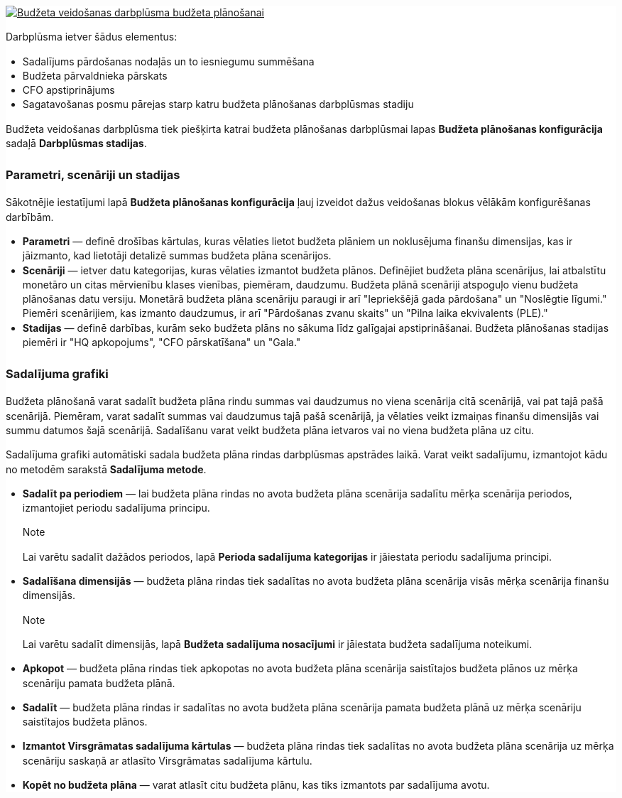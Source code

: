 [![Budžeta veidošanas darbplūsma budžeta plānošanai](./media/budgetingworkflowforbudgetplanning-300x300.png)](./media/budgetingworkflowforbudgetplanning.png) 

Darbplūsma ietver šādus elementus:

- Sadalījums pārdošanas nodaļās un to iesniegumu summēšana
- Budžeta pārvaldnieka pārskats
- CFO apstiprinājums
- Sagatavošanas posmu pārejas starp katru budžeta plānošanas darbplūsmas stadiju

Budžeta veidošanas darbplūsma tiek piešķirta katrai budžeta plānošanas darbplūsmai lapas **Budžeta plānošanas konfigurācija** sadaļā **Darbplūsmas stadijas**.

### <a name="parameters-scenarios-and-stages"></a>Parametri, scenāriji un stadijas

Sākotnējie iestatījumi lapā **Budžeta plānošanas konfigurācija** ļauj izveidot dažus veidošanas blokus vēlākām konfigurēšanas darbībām.

- **Parametri** — definē drošības kārtulas, kuras vēlaties lietot budžeta plāniem un noklusējuma finanšu dimensijas, kas ir jāizmanto, kad lietotāji detalizē summas budžeta plāna scenārijos.
- **Scenāriji** — ietver datu kategorijas, kuras vēlaties izmantot budžeta plānos. Definējiet budžeta plāna scenārijus, lai atbalstītu monetāro un citas mērvienību klases vienības, piemēram, daudzumu. Budžeta plānā scenāriji atspoguļo vienu budžeta plānošanas datu versiju. Monetārā budžeta plāna scenāriju paraugi ir arī "Iepriekšējā gada pārdošana" un "Noslēgtie līgumi." Piemēri scenārijiem, kas izmanto daudzumus, ir arī "Pārdošanas zvanu skaits" un "Pilna laika ekvivalents (PLE)."
- **Stadijas** — definē darbības, kurām seko budžeta plāns no sākuma līdz galīgajai apstiprināšanai. Budžeta plānošanas stadijas piemēri ir "HQ apkopojums", "CFO pārskatīšana" un "Gala."

### <a name="allocation-schedules"></a>Sadalījuma grafiki

Budžeta plānošanā varat sadalīt budžeta plāna rindu summas vai daudzumus no viena scenārija citā scenārijā, vai pat tajā pašā scenārijā. Piemēram, varat sadalīt summas vai daudzumus tajā pašā scenārijā, ja vēlaties veikt izmaiņas finanšu dimensijās vai summu datumos šajā scenārijā. Sadalīšanu varat veikt budžeta plāna ietvaros vai no viena budžeta plāna uz citu.

Sadalījuma grafiki automātiski sadala budžeta plāna rindas darbplūsmas apstrādes laikā. Varat veikt sadalījumu, izmantojot kādu no metodēm sarakstā **Sadalījuma metode**.

- **Sadalīt pa periodiem** — lai budžeta plāna rindas no avota budžeta plāna scenārija sadalītu mērķa scenārija periodos, izmantojiet periodu sadalījuma principu.

    > [!NOTE]
    > Lai varētu sadalīt dažādos periodos, lapā **Perioda sadalījuma kategorijas** ir jāiestata periodu sadalījuma principi.

- **Sadalīšana dimensijās** — budžeta plāna rindas tiek sadalītas no avota budžeta plāna scenārija visās mērķa scenārija finanšu dimensijās.

    > [!NOTE]
    > Lai varētu sadalīt dimensijās, lapā **Budžeta sadalījuma nosacījumi** ir jāiestata budžeta sadalījuma noteikumi.

- **Apkopot** — budžeta plāna rindas tiek apkopotas no avota budžeta plāna scenārija saistītajos budžeta plānos uz mērķa scenāriju pamata budžeta plānā.
- **Sadalīt** — budžeta plāna rindas ir sadalītas no avota budžeta plāna scenārija pamata budžeta plānā uz mērķa scenāriju saistītajos budžeta plānos.
- **Izmantot Virsgrāmatas sadalījuma kārtulas** — budžeta plāna rindas tiek sadalītas no avota budžeta plāna scenārija uz mērķa scenāriju saskaņā ar atlasīto Virsgrāmatas sadalījuma kārtulu.
- **Kopēt no budžeta plāna** — varat atlasīt citu budžeta plānu, kas tiks izmantots par sadalījuma avotu.
